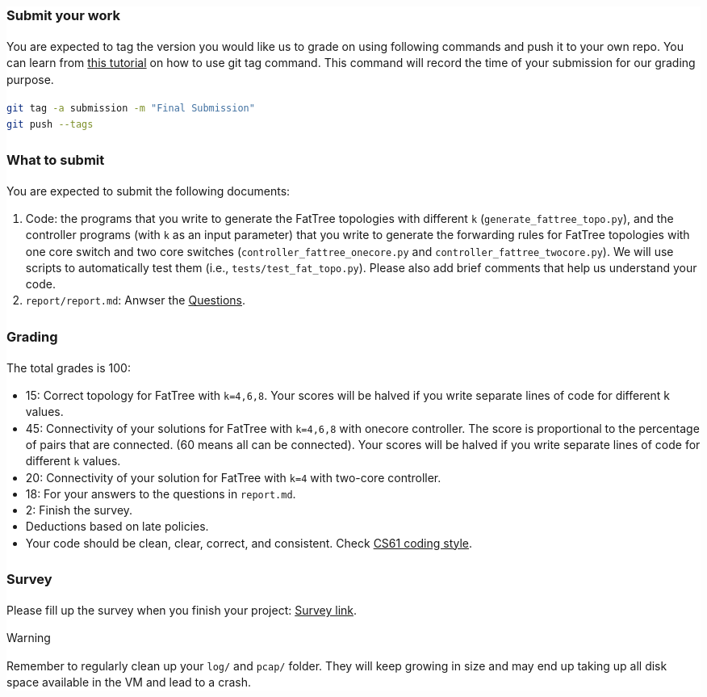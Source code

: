 ### Submit your work

You are expected to tag the version you would like us to grade on using following commands and push it to your own repo. You can learn from [this tutorial](https://git-scm.com/book/en/v2/Git-Basics-Tagging) on how to use git tag command. This command will record the time of your submission for our grading purpose.

```bash
git tag -a submission -m "Final Submission"
git push --tags
```

### What to submit

You are expected to submit the following documents:

1. Code: the programs that you write to generate the FatTree topologies with different `k` (`generate_fattree_topo.py`), and the controller programs (with `k` as an input parameter) that you write to generate the forwarding rules for FatTree topologies with one core switch and two core switches (`controller_fattree_onecore.py` and `controller_fattree_twocore.py`). We will use scripts to automatically test them (i.e., `tests/test_fat_topo.py`). Please also add brief comments that help us understand your code.
2. `report/report.md`: Anwser the [Questions](#questions).

### Grading

The total grades is 100:

- 15: Correct topology for FatTree with `k=4,6,8`. Your scores will be halved if you write separate lines of code for different k values.
- 45: Connectivity of your solutions for FatTree with `k=4,6,8` with onecore controller. The score is proportional to the percentage of pairs that are connected. (60 means all can be connected). Your scores will be halved if you write separate lines of code for different `k` values.
- 20: Connectivity of your solution for FatTree with `k=4` with two-core controller.
- 18: For your answers to the questions in `report.md`.
- 2: Finish the survey.
- Deductions based on late policies.
- Your code should be clean, clear, correct, and consistent. Check [CS61 coding style](https://cs61.seas.harvard.edu/site/2023/Style/#gsc.tab=0).

### Survey

Please fill up the survey when you finish your project: [Survey link](https://forms.gle/XGUn5bv2MaVeqhi89).

> [!WARNING]
> Remember to regularly clean up your `log/` and `pcap/` folder. They will keep growing in size and may end up taking up all disk space available in the VM and lead to a crash.
